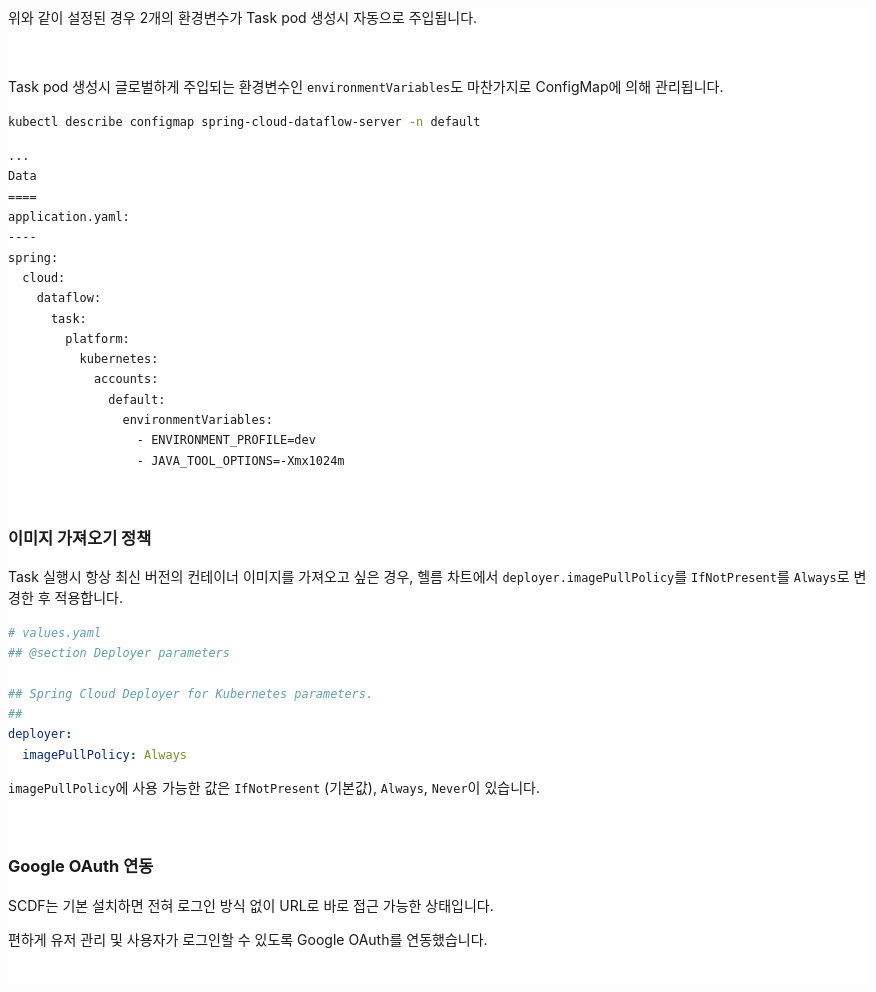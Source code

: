 위와 같이 설정된 경우 2개의 환경변수가 Task pod 생성시 자동으로 주입됩니다.

&nbsp;

Task pod 생성시 글로벌하게 주입되는 환경변수인 `environmentVariables`도 마찬가지로 ConfigMap에 의해 관리됩니다.

```bash
kubectl describe configmap spring-cloud-dataflow-server -n default
```

```bash
...
Data
====
application.yaml:
----
spring:
  cloud:
    dataflow:
      task:
        platform:
          kubernetes:
            accounts:
              default:
                environmentVariables:
                  - ENVIRONMENT_PROFILE=dev
                  - JAVA_TOOL_OPTIONS=-Xmx1024m
```

&nbsp;

### 이미지 가져오기 정책

Task 실행시 항상 최신 버전의 컨테이너 이미지를 가져오고 싶은 경우, 헬름 차트에서 `deployer.imagePullPolicy`를 `IfNotPresent`를 `Always`로 변경한 후 적용합니다.

```yaml
# values.yaml
## @section Deployer parameters

## Spring Cloud Deployer for Kubernetes parameters.
##
deployer:
  imagePullPolicy: Always
```

`imagePullPolicy`에 사용 가능한 값은 `IfNotPresent` (기본값), `Always`, `Never`이 있습니다.

&nbsp;

### Google OAuth 연동

SCDF는 기본 설치하면 전혀 로그인 방식 없이 URL로 바로 접근 가능한 상태입니다.

편하게 유저 관리 및 사용자가 로그인할 수 있도록 Google OAuth를 연동했습니다.

&nbsp;
